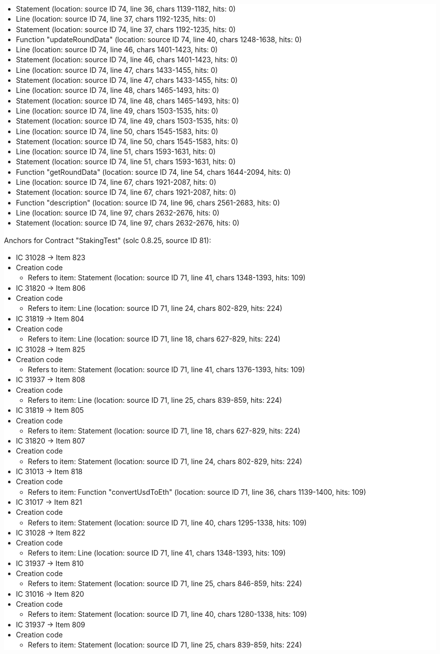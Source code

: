- Statement (location: source ID 74, line 36, chars 1139-1182, hits: 0)
- Line (location: source ID 74, line 37, chars 1192-1235, hits: 0)
- Statement (location: source ID 74, line 37, chars 1192-1235, hits: 0)
- Function "updateRoundData" (location: source ID 74, line 40, chars 1248-1638, hits: 0)
- Line (location: source ID 74, line 46, chars 1401-1423, hits: 0)
- Statement (location: source ID 74, line 46, chars 1401-1423, hits: 0)
- Line (location: source ID 74, line 47, chars 1433-1455, hits: 0)
- Statement (location: source ID 74, line 47, chars 1433-1455, hits: 0)
- Line (location: source ID 74, line 48, chars 1465-1493, hits: 0)
- Statement (location: source ID 74, line 48, chars 1465-1493, hits: 0)
- Line (location: source ID 74, line 49, chars 1503-1535, hits: 0)
- Statement (location: source ID 74, line 49, chars 1503-1535, hits: 0)
- Line (location: source ID 74, line 50, chars 1545-1583, hits: 0)
- Statement (location: source ID 74, line 50, chars 1545-1583, hits: 0)
- Line (location: source ID 74, line 51, chars 1593-1631, hits: 0)
- Statement (location: source ID 74, line 51, chars 1593-1631, hits: 0)
- Function "getRoundData" (location: source ID 74, line 54, chars 1644-2094, hits: 0)
- Line (location: source ID 74, line 67, chars 1921-2087, hits: 0)
- Statement (location: source ID 74, line 67, chars 1921-2087, hits: 0)
- Function "description" (location: source ID 74, line 96, chars 2561-2683, hits: 0)
- Line (location: source ID 74, line 97, chars 2632-2676, hits: 0)
- Statement (location: source ID 74, line 97, chars 2632-2676, hits: 0)

Anchors for Contract "StakingTest" (solc 0.8.25, source ID 81):
- IC 31028 -> Item 823
- Creation code
  - Refers to item: Statement (location: source ID 71, line 41, chars 1348-1393, hits: 109)
- IC 31820 -> Item 806
- Creation code
  - Refers to item: Line (location: source ID 71, line 24, chars 802-829, hits: 224)
- IC 31819 -> Item 804
- Creation code
  - Refers to item: Line (location: source ID 71, line 18, chars 627-829, hits: 224)
- IC 31028 -> Item 825
- Creation code
  - Refers to item: Statement (location: source ID 71, line 41, chars 1376-1393, hits: 109)
- IC 31937 -> Item 808
- Creation code
  - Refers to item: Line (location: source ID 71, line 25, chars 839-859, hits: 224)
- IC 31819 -> Item 805
- Creation code
  - Refers to item: Statement (location: source ID 71, line 18, chars 627-829, hits: 224)
- IC 31820 -> Item 807
- Creation code
  - Refers to item: Statement (location: source ID 71, line 24, chars 802-829, hits: 224)
- IC 31013 -> Item 818
- Creation code
  - Refers to item: Function "convertUsdToEth" (location: source ID 71, line 36, chars 1139-1400, hits: 109)
- IC 31017 -> Item 821
- Creation code
  - Refers to item: Statement (location: source ID 71, line 40, chars 1295-1338, hits: 109)
- IC 31028 -> Item 822
- Creation code
  - Refers to item: Line (location: source ID 71, line 41, chars 1348-1393, hits: 109)
- IC 31937 -> Item 810
- Creation code
  - Refers to item: Statement (location: source ID 71, line 25, chars 846-859, hits: 224)
- IC 31016 -> Item 820
- Creation code
  - Refers to item: Statement (location: source ID 71, line 40, chars 1280-1338, hits: 109)
- IC 31937 -> Item 809
- Creation code
  - Refers to item: Statement (location: source ID 71, line 25, chars 839-859, hits: 224)